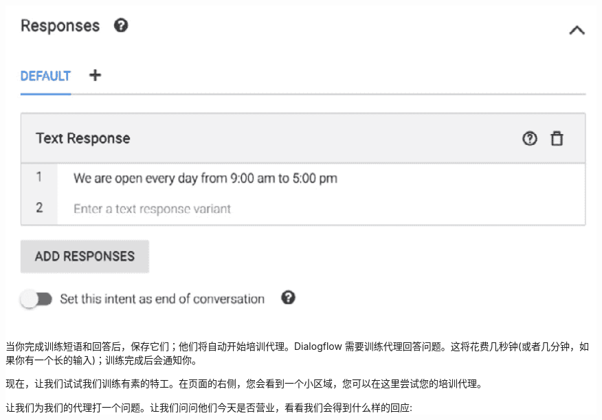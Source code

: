 ![](img/B18333_15_39.jpg)

当你完成训练短语和回答后，保存它们；他们将自动开始培训代理。Dialogflow 需要训练代理回答问题。这将花费几秒钟(或者几分钟，如果你有一个长的输入)；训练完成后会通知你。

现在，让我们试试我们训练有素的特工。在页面的右侧，您会看到一个小区域，您可以在这里尝试您的培训代理。

让我们为我们的代理打一个问题。让我们问问他们今天是否营业，看看我们会得到什么样的回应:
